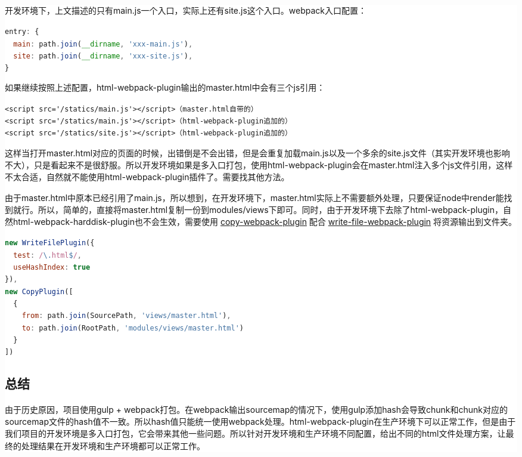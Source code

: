 开发环境下，上文描述的只有main.js一个入口，实际上还有site.js这个入口。webpack入口配置：
```js
entry: {
  main: path.join(__dirname, 'xxx-main.js'),
  site: path.join(__dirname, 'xxx-site.js'),
}
```
如果继续按照上述配置，html-webpack-plugin输出的master.html中会有三个js引用：
```
<script src='/statics/main.js'></script>（master.html自带的）
<script src='/statics/main.js'></script>（html-webpack-plugin追加的）
<script src='/statics/site.js'></script>（html-webpack-plugin追加的）
```
这样当打开master.html对应的页面的时候，出错倒是不会出错，但是会重复加载main.js以及一个多余的site.js文件（其实开发环境也影响不大），只是看起来不是很舒服。所以开发环境如果是多入口打包，使用html-webpack-plugin会在master.html注入多个js文件引用，这样不太合适，自然就不能使用html-webpack-plugin插件了。需要找其他方法。

由于master.html中原本已经引用了main.js，所以想到，在开发环境下，master.html实际上不需要额外处理，只要保证node中render能找到就行。所以，简单的，直接将master.html复制一份到modules/views下即可。同时，由于开发环境下去除了html-webpack-plugin，自然html-webpack-harddisk-plugin也不会生效，需要使用 [copy-webpack-plugin](https://github.com/webpack-contrib/copy-webpack-plugin) 配合 [write-file-webpack-plugin](https://github.com/gajus/write-file-webpack-plugin) 将资源输出到文件夹。
```js
new WriteFilePlugin({
  test: /\.html$/,
  useHashIndex: true
}),
new CopyPlugin([
  {
    from: path.join(SourcePath, 'views/master.html'),
    to: path.join(RootPath, 'modules/views/master.html')
  }
])
```

## 总结
由于历史原因，项目使用gulp + webpack打包。在webpack输出sourcemap的情况下，使用gulp添加hash会导致chunk和chunk对应的sourcemap文件的hash值不一致。所以hash值只能统一使用webpack处理。html-webpack-plugin在生产环境下可以正常工作，但是由于我们项目的开发环境是多入口打包，它会带来其他一些问题。所以针对开发环境和生产环境不同配置，给出不同的html文件处理方案，让最终的处理结果在开发环境和生产环境都可以正常工作。
